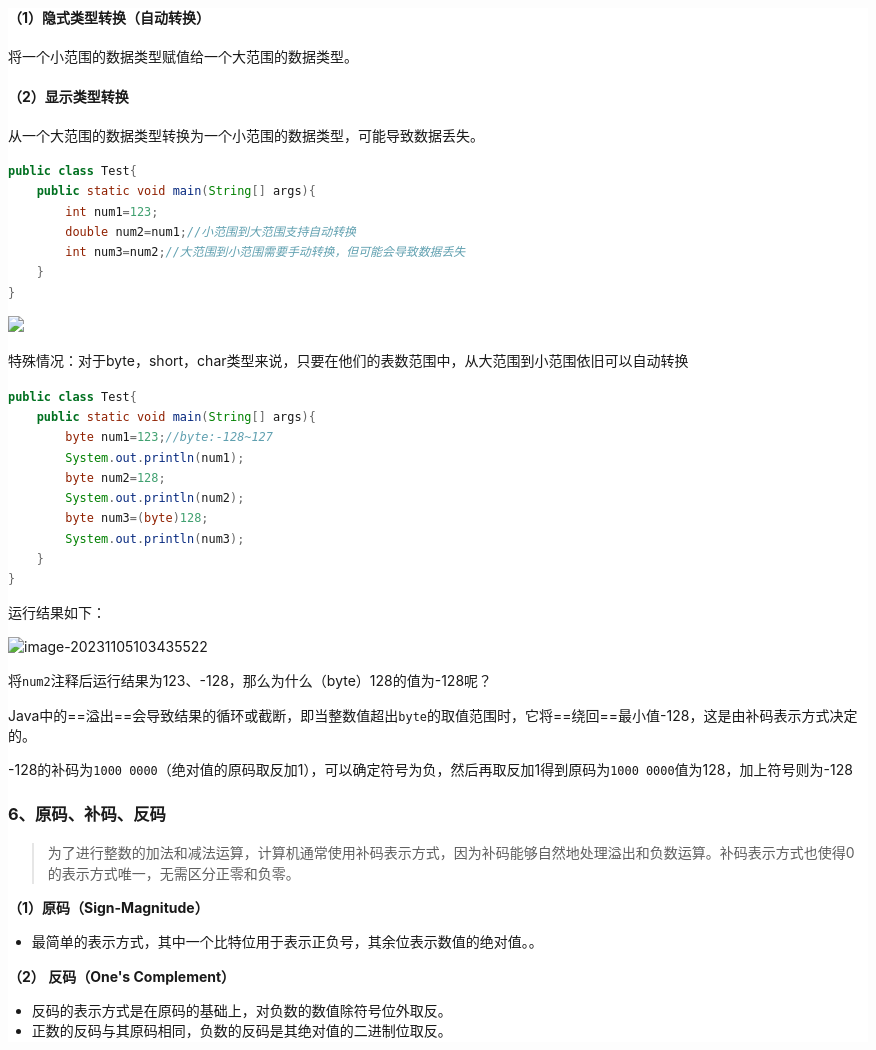 #### （1）隐式类型转换（自动转换）

将一个小范围的数据类型赋值给一个大范围的数据类型。

#### （2）显示类型转换

从一个大范围的数据类型转换为一个小范围的数据类型，可能导致数据丢失。

```java
public class Test{
	public static void main(String[] args){
		int num1=123;
		double num2=num1;//小范围到大范围支持自动转换
		int num3=num2;//大范围到小范围需要手动转换，但可能会导致数据丢失
	}
}
```

![](C:\Users\40500\AppData\Roaming\Typora\typora-user-images\image-20231105102934621.png)

特殊情况：对于byte，short，char类型来说，只要在他们的表数范围中，从大范围到小范围依旧可以自动转换

```java
public class Test{
	public static void main(String[] args){
		byte num1=123;//byte:-128~127
		System.out.println(num1);
		byte num2=128;
		System.out.println(num2);
		byte num3=(byte)128;
		System.out.println(num3);
	}
}
```

运行结果如下：

![image-20231105103435522](C:\Users\40500\AppData\Roaming\Typora\typora-user-images\image-20231105103435522.png)

将`num2`注释后运行结果为123、-128，那么为什么（byte）128的值为-128呢？

Java中的==溢出==会导致结果的循环或截断，即当整数值超出`byte`的取值范围时，它将==绕回==最小值-128，这是由补码表示方式决定的。

-128的补码为`1000 0000`（绝对值的原码取反加1），可以确定符号为负，然后再取反加1得到原码为`1000 0000`值为128，加上符号则为-128

### 6、原码、补码、反码

> 为了进行整数的加法和减法运算，计算机通常使用补码表示方式，因为补码能够自然地处理溢出和负数运算。补码表示方式也使得0的表示方式唯一，无需区分正零和负零。

**（1）原码（Sign-Magnitude）**

- 最简单的表示方式，其中一个比特位用于表示正负号，其余位表示数值的绝对值。。

**（2） 反码（One's Complement）**

- 反码的表示方式是在原码的基础上，对负数的数值除符号位外取反。
- 正数的反码与其原码相同，负数的反码是其绝对值的二进制位取反。
